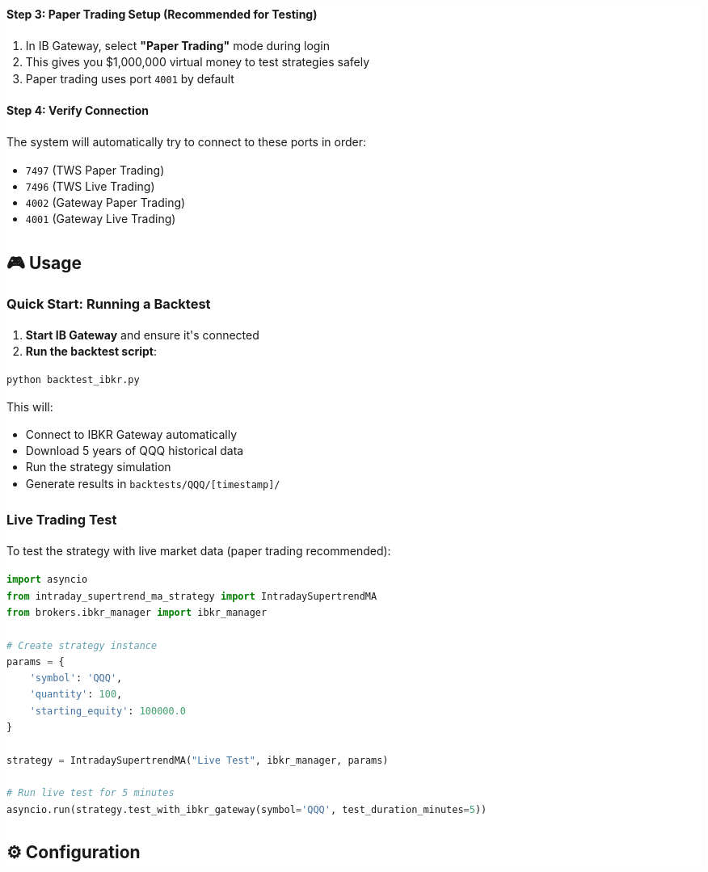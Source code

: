 #### Step 3: Paper Trading Setup (Recommended for Testing)

1. In IB Gateway, select **"Paper Trading"** mode during login
2. This gives you $1,000,000 virtual money to test strategies safely
3. Paper trading uses port `4001` by default

#### Step 4: Verify Connection

The system will automatically try to connect to these ports in order:
- `7497` (TWS Paper Trading)
- `7496` (TWS Live Trading)  
- `4002` (Gateway Paper Trading)
- `4001` (Gateway Live Trading)

## 🎮 Usage

### Quick Start: Running a Backtest

1. **Start IB Gateway** and ensure it's connected
2. **Run the backtest script**:

```bash
python backtest_ibkr.py
```

This will:
- Connect to IBKR Gateway automatically
- Download 5 years of QQQ historical data
- Run the strategy simulation
- Generate results in `backtests/QQQ/[timestamp]/`

### Live Trading Test

To test the strategy with live market data (paper trading recommended):

```python
import asyncio
from intraday_supertrend_ma_strategy import IntradaySupertrendMA
from brokers.ibkr_manager import ibkr_manager

# Create strategy instance
params = {
    'symbol': 'QQQ',
    'quantity': 100,
    'starting_equity': 100000.0
}

strategy = IntradaySupertrendMA("Live Test", ibkr_manager, params)

# Run live test for 5 minutes
asyncio.run(strategy.test_with_ibkr_gateway(symbol='QQQ', test_duration_minutes=5))
```

## ⚙️ Configuration
